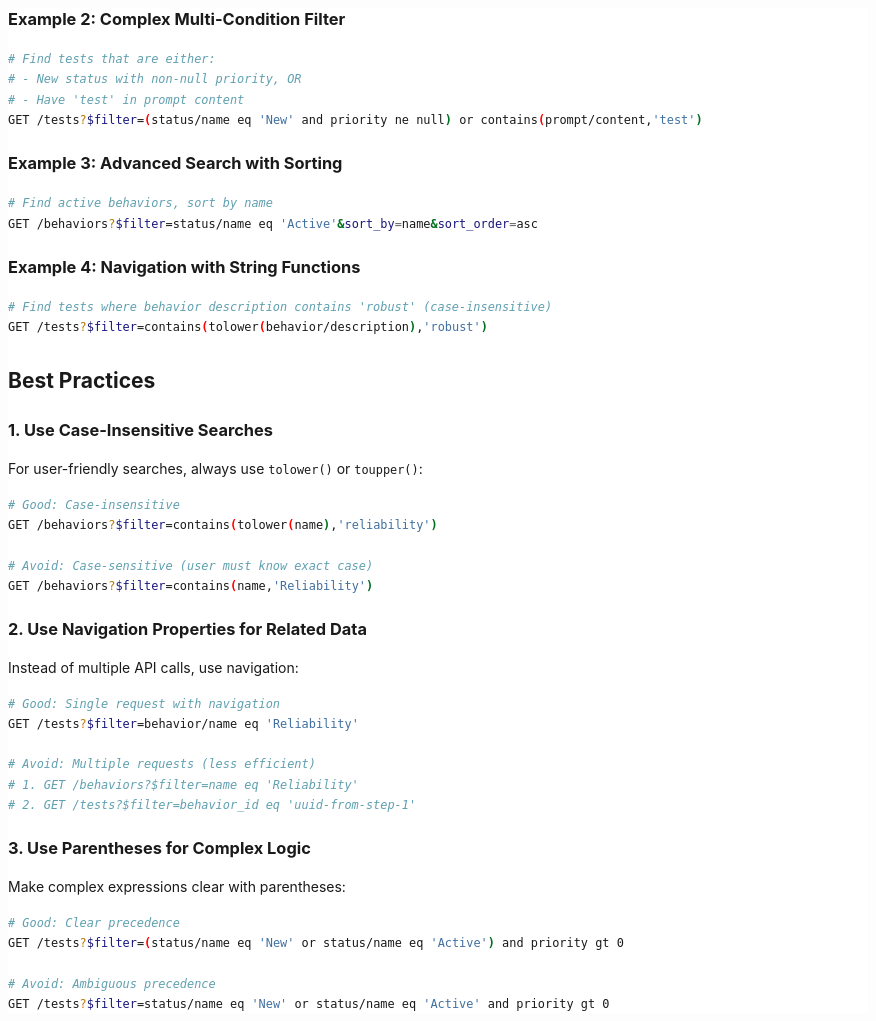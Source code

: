 ### Example 2: Complex Multi-Condition Filter
```bash
# Find tests that are either:
# - New status with non-null priority, OR
# - Have 'test' in prompt content
GET /tests?$filter=(status/name eq 'New' and priority ne null) or contains(prompt/content,'test')
```

### Example 3: Advanced Search with Sorting
```bash
# Find active behaviors, sort by name
GET /behaviors?$filter=status/name eq 'Active'&sort_by=name&sort_order=asc
```

### Example 4: Navigation with String Functions
```bash
# Find tests where behavior description contains 'robust' (case-insensitive)
GET /tests?$filter=contains(tolower(behavior/description),'robust')
```

## Best Practices

### 1. Use Case-Insensitive Searches
For user-friendly searches, always use `tolower()` or `toupper()`:
```bash
# Good: Case-insensitive
GET /behaviors?$filter=contains(tolower(name),'reliability')

# Avoid: Case-sensitive (user must know exact case)
GET /behaviors?$filter=contains(name,'Reliability')
```

### 2. Use Navigation Properties for Related Data
Instead of multiple API calls, use navigation:
```bash
# Good: Single request with navigation
GET /tests?$filter=behavior/name eq 'Reliability'

# Avoid: Multiple requests (less efficient)
# 1. GET /behaviors?$filter=name eq 'Reliability'
# 2. GET /tests?$filter=behavior_id eq 'uuid-from-step-1'
```

### 3. Use Parentheses for Complex Logic
Make complex expressions clear with parentheses:
```bash
# Good: Clear precedence
GET /tests?$filter=(status/name eq 'New' or status/name eq 'Active') and priority gt 0

# Avoid: Ambiguous precedence
GET /tests?$filter=status/name eq 'New' or status/name eq 'Active' and priority gt 0
```

